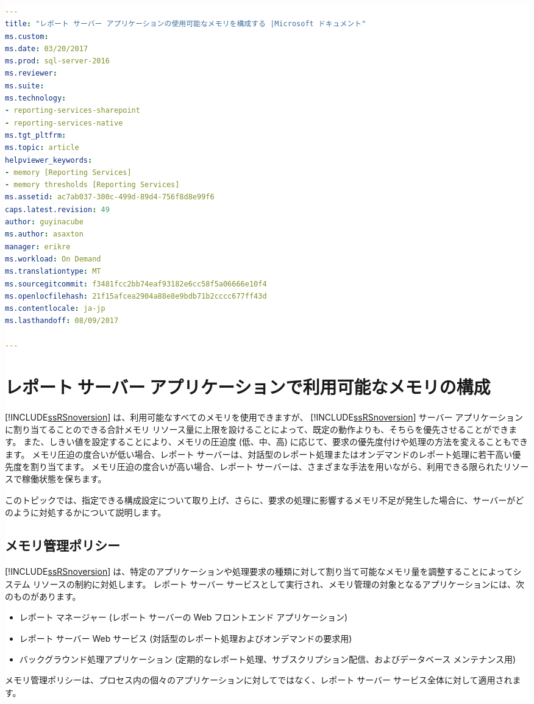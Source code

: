 ```yaml
---
title: "レポート サーバー アプリケーションの使用可能なメモリを構成する |Microsoft ドキュメント"
ms.custom: 
ms.date: 03/20/2017
ms.prod: sql-server-2016
ms.reviewer: 
ms.suite: 
ms.technology:
- reporting-services-sharepoint
- reporting-services-native
ms.tgt_pltfrm: 
ms.topic: article
helpviewer_keywords:
- memory [Reporting Services]
- memory thresholds [Reporting Services]
ms.assetid: ac7ab037-300c-499d-89d4-756f8d8e99f6
caps.latest.revision: 49
author: guyinacube
ms.author: asaxton
manager: erikre
ms.workload: On Demand
ms.translationtype: MT
ms.sourcegitcommit: f3481fcc2bb74eaf93182e6cc58f5a06666e10f4
ms.openlocfilehash: 21f15afcea2904a88e8e9bdb71b2cccc677ff43d
ms.contentlocale: ja-jp
ms.lasthandoff: 08/09/2017

---
```

# <a name="configure-available-memory-for-report-server-applications"></a>レポート サーバー アプリケーションで利用可能なメモリの構成
  [!INCLUDE[ssRSnoversion](../../includes/ssrsnoversion-md.md)] は、利用可能なすべてのメモリを使用できますが、 [!INCLUDE[ssRSnoversion](../../includes/ssrsnoversion-md.md)] サーバー アプリケーションに割り当てることのできる合計メモリ リソース量に上限を設けることによって、既定の動作よりも、そちらを優先させることができます。 また、しきい値を設定することにより、メモリの圧迫度 (低、中、高) に応じて、要求の優先度付けや処理の方法を変えることもできます。 メモリ圧迫の度合いが低い場合、レポート サーバーは、対話型のレポート処理またはオンデマンドのレポート処理に若干高い優先度を割り当てます。 メモリ圧迫の度合いが高い場合、レポート サーバーは、さまざまな手法を用いながら、利用できる限られたリソースで稼働状態を保ちます。  
  
 このトピックでは、指定できる構成設定について取り上げ、さらに、要求の処理に影響するメモリ不足が発生した場合に、サーバーがどのように対処するかについて説明します。  
  
## <a name="memory-management-policies"></a>メモリ管理ポリシー  
 [!INCLUDE[ssRSnoversion](../../includes/ssrsnoversion-md.md)] は、特定のアプリケーションや処理要求の種類に対して割り当て可能なメモリ量を調整することによってシステム リソースの制約に対処します。 レポート サーバー サービスとして実行され、メモリ管理の対象となるアプリケーションには、次のものがあります。  
  
-   レポート マネージャー (レポート サーバーの Web フロントエンド アプリケーション)  
  
-   レポート サーバー Web サービス (対話型のレポート処理およびオンデマンドの要求用)  
  
-   バックグラウンド処理アプリケーション (定期的なレポート処理、サブスクリプション配信、およびデータベース メンテナンス用)  
  
 メモリ管理ポリシーは、プロセス内の個々のアプリケーションに対してではなく、レポート サーバー サービス全体に対して適用されます。  
  